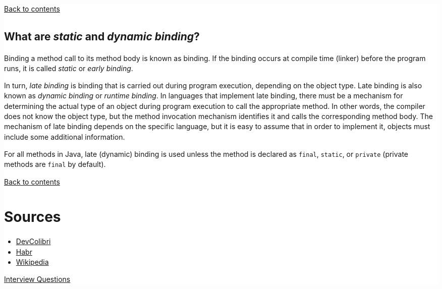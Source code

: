 [Back to contents](#OOP)

## What are _static_ and _dynamic binding_?

Binding a method call to its method body is known as binding. If the binding occurs at compile time (linker) before the program runs, it is called _static_ or _early binding_.

In turn, _late binding_ is binding that is carried out during program execution, depending on the object type. Late binding is also known as _dynamic binding_ or _runtime binding_. In languages that implement late binding, there must be a mechanism for determining the actual type of an object during program execution to call the appropriate method. In other words, the compiler does not know the object type, but the method invocation mechanism identifies it and calls the corresponding method body. The mechanism of late binding depends on the specific language, but it is easy to assume that in order to implement it, objects must include some additional information.

For all methods in Java, late (dynamic) binding is used unless the method is declared as `final`, `static`, or `private` (private methods are `final` by default).

[Back to contents](#OOP)

# Sources

-   [DevColibri](https://devcolibri.com/%d1%87%d1%82%d0%be-%d1%82%d0%b0%d0%ba%d0%be%d0%b5-%d0%be%d0%be%d0%bf-%d0%b8-%d1%81-%d1%87%d0%b5%d0%bc-%d0%b5%d0%b3%d0%be-%d0%b5%d0%b4%d1%8f%d1%82/)
-   [Habr](https://habrahabr.ru/post/87119/)
-   [Wikipedia](https://en.wikipedia.org/wiki/Object-oriented_programming)

[Interview Questions](README.md)
